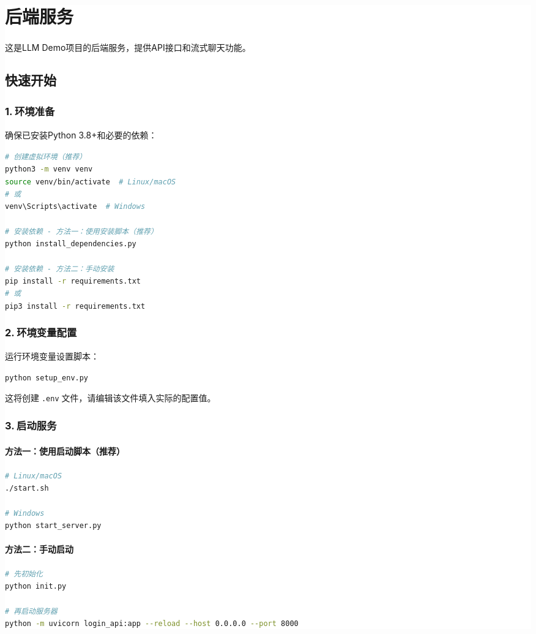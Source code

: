 # 后端服务

这是LLM Demo项目的后端服务，提供API接口和流式聊天功能。

## 快速开始

### 1. 环境准备

确保已安装Python 3.8+和必要的依赖：

```bash
# 创建虚拟环境（推荐）
python3 -m venv venv
source venv/bin/activate  # Linux/macOS
# 或
venv\Scripts\activate  # Windows

# 安装依赖 - 方法一：使用安装脚本（推荐）
python install_dependencies.py

# 安装依赖 - 方法二：手动安装
pip install -r requirements.txt
# 或
pip3 install -r requirements.txt
```

### 2. 环境变量配置

运行环境变量设置脚本：

```bash
python setup_env.py
```

这将创建 `.env` 文件，请编辑该文件填入实际的配置值。

### 3. 启动服务

#### 方法一：使用启动脚本（推荐）

```bash
# Linux/macOS
./start.sh

# Windows
python start_server.py
```

#### 方法二：手动启动

```bash
# 先初始化
python init.py

# 再启动服务器
python -m uvicorn login_api:app --reload --host 0.0.0.0 --port 8000
```
